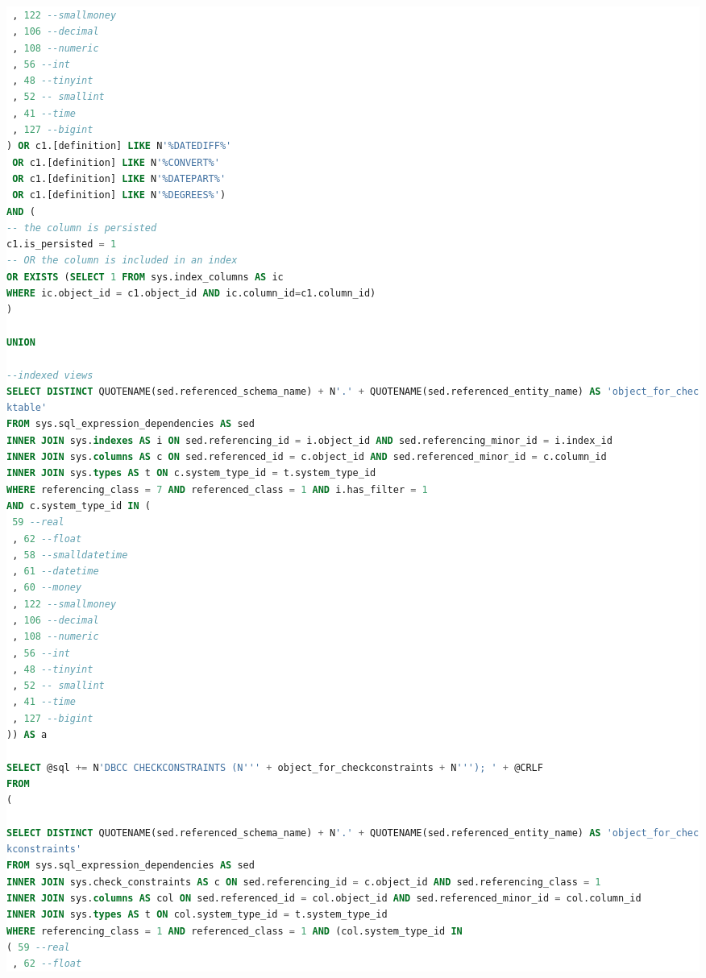 ```sql
 , 122 --smallmoney
 , 106 --decimal
 , 108 --numeric
 , 56 --int
 , 48 --tinyint
 , 52 -- smallint
 , 41 --time
 , 127 --bigint
) OR c1.[definition] LIKE N'%DATEDIFF%'
 OR c1.[definition] LIKE N'%CONVERT%'
 OR c1.[definition] LIKE N'%DATEPART%'
 OR c1.[definition] LIKE N'%DEGREES%')
AND (
-- the column is persisted
c1.is_persisted = 1 
-- OR the column is included in an index
OR EXISTS (SELECT 1 FROM sys.index_columns AS ic 
WHERE ic.object_id = c1.object_id AND ic.column_id=c1.column_id)
)

UNION

--indexed views
SELECT DISTINCT QUOTENAME(sed.referenced_schema_name) + N'.' + QUOTENAME(sed.referenced_entity_name) AS 'object_for_checktable'
FROM sys.sql_expression_dependencies AS sed 
INNER JOIN sys.indexes AS i ON sed.referencing_id = i.object_id AND sed.referencing_minor_id = i.index_id
INNER JOIN sys.columns AS c ON sed.referenced_id = c.object_id AND sed.referenced_minor_id = c.column_id 
INNER JOIN sys.types AS t ON c.system_type_id = t.system_type_id
WHERE referencing_class = 7 AND referenced_class = 1 AND i.has_filter = 1
AND c.system_type_id IN ( 
 59 --real
 , 62 --float
 , 58 --smalldatetime
 , 61 --datetime
 , 60 --money
 , 122 --smallmoney
 , 106 --decimal
 , 108 --numeric
 , 56 --int
 , 48 --tinyint
 , 52 -- smallint
 , 41 --time
 , 127 --bigint
)) AS a

SELECT @sql += N'DBCC CHECKCONSTRAINTS (N''' + object_for_checkconstraints + N'''); ' + @CRLF
FROM
(

SELECT DISTINCT QUOTENAME(sed.referenced_schema_name) + N'.' + QUOTENAME(sed.referenced_entity_name) AS 'object_for_checkconstraints'
FROM sys.sql_expression_dependencies AS sed 
INNER JOIN sys.check_constraints AS c ON sed.referencing_id = c.object_id AND sed.referencing_class = 1
INNER JOIN sys.columns AS col ON sed.referenced_id = col.object_id AND sed.referenced_minor_id = col.column_id
INNER JOIN sys.types AS t ON col.system_type_id = t.system_type_id
WHERE referencing_class = 1 AND referenced_class = 1 AND (col.system_type_id IN 
( 59 --real
 , 62 --float
```
